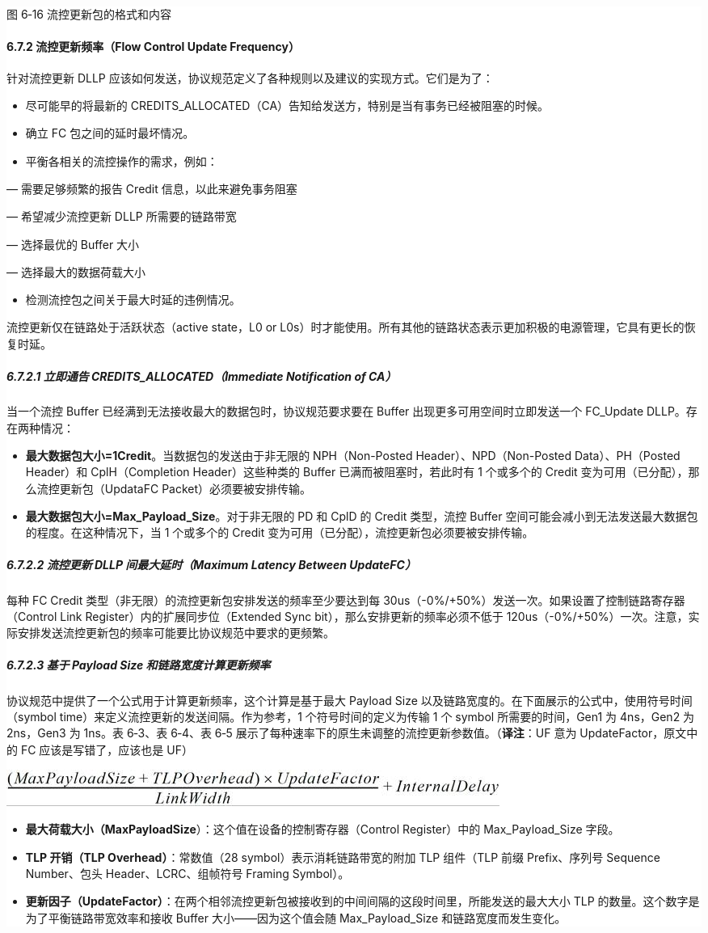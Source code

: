 图 6‑16 流控更新包的格式和内容

#### 6.7.2     流控更新频率（Flow Control Update Frequency）

针对流控更新 DLLP 应该如何发送，协议规范定义了各种规则以及建议的实现方式。它们是为了：

- 尽可能早的将最新的 CREDITS_ALLOCATED（CA）告知给发送方，特别是当有事务已经被阻塞的时候。

- 确立 FC 包之间的延时最坏情况。

- 平衡各相关的流控操作的需求，例如：

—  需要足够频繁的报告 Credit 信息，以此来避免事务阻塞

—  希望减少流控更新 DLLP 所需要的链路带宽

—  选择最优的 Buffer 大小

—  选择最大的数据荷载大小

- 检测流控包之间关于最大时延的违例情况。

流控更新仅在链路处于活跃状态（active state，L0 or L0s）时才能使用。所有其他的链路状态表示更加积极的电源管理，它具有更长的恢复时延。

##### 6.7.2.1   立即通告 CREDITS_ALLOCATED（Immediate Notification of CA）

当一个流控 Buffer 已经满到无法接收最大的数据包时，协议规范要求要在 Buffer 出现更多可用空间时立即发送一个 FC_Update DLLP。存在两种情况：

- **最大数据包大小=1Credit**。当数据包的发送由于非无限的 NPH（Non-Posted Header）、NPD（Non-Posted Data）、PH（Posted Header）和 CplH（Completion Header）这些种类的 Buffer 已满而被阻塞时，若此时有 1 个或多个的 Credit 变为可用（已分配），那么流控更新包（UpdataFC Packet）必须要被安排传输。

- **最大数据包大小=Max_Payload_Size**。对于非无限的 PD 和 CplD 的 Credit 类型，流控 Buffer 空间可能会减小到无法发送最大数据包的程度。在这种情况下，当 1 个或多个的 Credit 变为可用（已分配），流控更新包必须要被安排传输。

##### 6.7.2.2   流控更新 DLLP 间最大延时（Maximum Latency Between UpdateFC）

每种 FC Credit 类型（非无限）的流控更新包安排发送的频率至少要达到每 30us（-0%/+50%）发送一次。如果设置了控制链路寄存器（Control Link Register）内的扩展同步位（Extended Sync bit），那么安排更新的频率必须不低于 120us（-0%/+50%）一次。注意，实际安排发送流控更新包的频率可能要比协议规范中要求的更频繁。

##### 6.7.2.3   基于 Payload Size 和链路宽度计算更新频率

协议规范中提供了一个公式用于计算更新频率，这个计算是基于最大 Payload Size 以及链路宽度的。在下面展示的公式中，使用符号时间（symbol time）来定义流控更新的发送间隔。作为参考，1 个符号时间的定义为传输 1 个 symbol 所需要的时间，Gen1 为 4ns，Gen2 为 2ns，Gen3 为 1ns。表 6‑3、表 6‑4、表 6‑5 展示了每种速率下的原生未调整的流控更新参数值。（**译注**：UF 意为 UpdateFactor，原文中的 FC 应该是写错了，应该也是 UF）

![img](img/6%20%E6%B5%81%E9%87%8F%E6%8E%A7%E5%88%B6/clip_image308.jpg)

- **最大荷载大小（MaxPayloadSize**）：这个值在设备的控制寄存器（Control Register）中的 Max_Payload_Size 字段。

- **TLP 开销（TLP Overhead）**：常数值（28 symbol）表示消耗链路带宽的附加 TLP 组件（TLP 前缀 Prefix、序列号 Sequence Number、包头 Header、LCRC、组帧符号 Framing Symbol）。

- **更新因子（UpdateFactor）**：在两个相邻流控更新包被接收到的中间间隔的这段时间里，所能发送的最大大小 TLP 的数量。这个数字是为了平衡链路带宽效率和接收 Buffer 大小——因为这个值会随 Max_Payload_Size 和链路宽度而发生变化。
